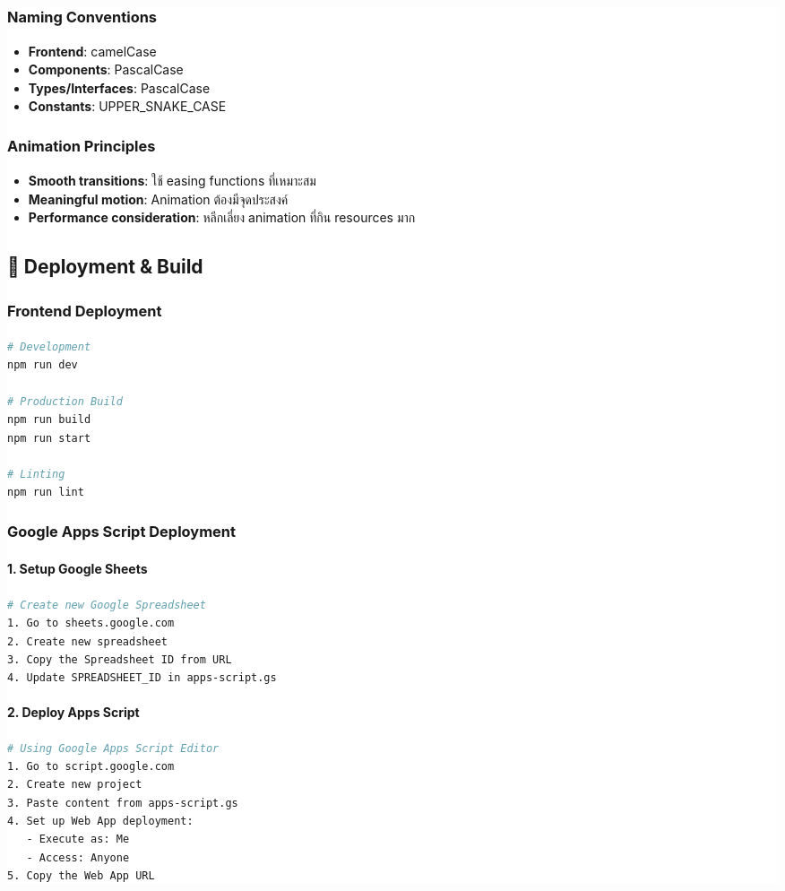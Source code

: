 ### Naming Conventions

- **Frontend**: camelCase
- **Components**: PascalCase
- **Types/Interfaces**: PascalCase
- **Constants**: UPPER_SNAKE_CASE

### Animation Principles

- **Smooth transitions**: ใช้ easing functions ที่เหมาะสม
- **Meaningful motion**: Animation ต้องมีจุดประสงค์
- **Performance consideration**: หลีกเลี่ยง animation ที่กิน resources มาก

## 🚀 Deployment & Build

### Frontend Deployment

```bash
# Development
npm run dev

# Production Build
npm run build
npm run start

# Linting
npm run lint
```

### Google Apps Script Deployment

#### 1. **Setup Google Sheets**

```bash
# Create new Google Spreadsheet
1. Go to sheets.google.com
2. Create new spreadsheet
3. Copy the Spreadsheet ID from URL
4. Update SPREADSHEET_ID in apps-script.gs
```

#### 2. **Deploy Apps Script**

```bash
# Using Google Apps Script Editor
1. Go to script.google.com
2. Create new project
3. Paste content from apps-script.gs
4. Set up Web App deployment:
   - Execute as: Me
   - Access: Anyone
5. Copy the Web App URL
```
